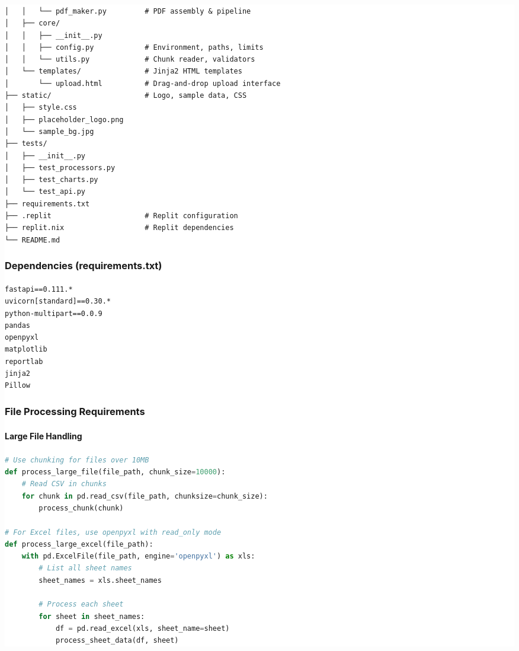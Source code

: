 ```
│   │   └── pdf_maker.py         # PDF assembly & pipeline
│   ├── core/
│   │   ├── __init__.py
│   │   ├── config.py            # Environment, paths, limits
│   │   └── utils.py             # Chunk reader, validators
│   └── templates/               # Jinja2 HTML templates
│       └── upload.html          # Drag-and-drop upload interface
├── static/                      # Logo, sample data, CSS
│   ├── style.css
│   ├── placeholder_logo.png
│   └── sample_bg.jpg
├── tests/
│   ├── __init__.py
│   ├── test_processors.py
│   ├── test_charts.py
│   └── test_api.py
├── requirements.txt
├── .replit                      # Replit configuration
├── replit.nix                   # Replit dependencies
└── README.md
```

### Dependencies (requirements.txt)
```text
fastapi==0.111.*
uvicorn[standard]==0.30.*
python-multipart==0.0.9
pandas
openpyxl
matplotlib
reportlab
jinja2
Pillow
```

### File Processing Requirements

#### Large File Handling
```python
# Use chunking for files over 10MB
def process_large_file(file_path, chunk_size=10000):
    # Read CSV in chunks
    for chunk in pd.read_csv(file_path, chunksize=chunk_size):
        process_chunk(chunk)
    
# For Excel files, use openpyxl with read_only mode
def process_large_excel(file_path):
    with pd.ExcelFile(file_path, engine='openpyxl') as xls:
        # List all sheet names
        sheet_names = xls.sheet_names
        
        # Process each sheet
        for sheet in sheet_names:
            df = pd.read_excel(xls, sheet_name=sheet)
            process_sheet_data(df, sheet)
```
